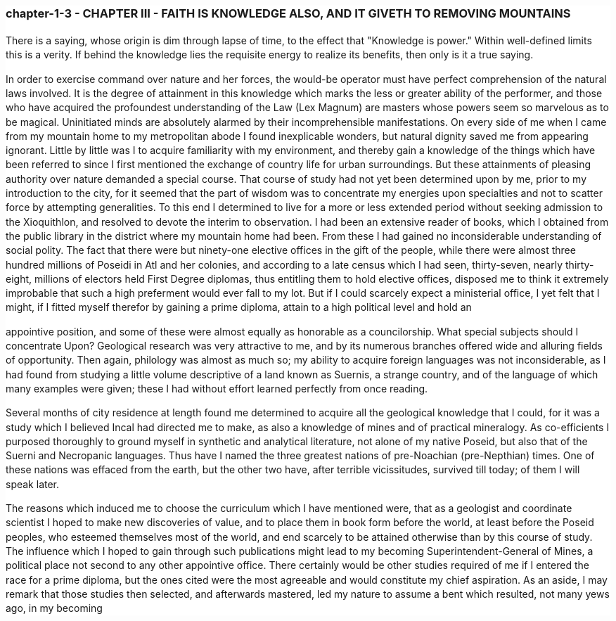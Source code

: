 
### chapter-1-3 - CHAPTER III - FAITH IS KNOWLEDGE ALSO, AND IT GIVETH TO REMOVING MOUNTAINS

There is a saying, whose origin is dim through lapse of time, to the effect that "Knowledge is power." Within well-defined limits this is a verity. If behind the knowledge lies the requisite energy to realize its benefits, then only is it a true saying.

In order to exercise command over nature and her forces, the would-be operator must have perfect comprehension of the natural laws involved. It is the degree of attainment in this knowledge which marks the less or greater ability of the performer, and those who have acquired the profoundest understanding of the Law (Lex Magnum) are masters whose powers seem so marvelous as to be magical. Uninitiated minds are absolutely alarmed by their incomprehensible manifestations. On every side of me when I came from my mountain home to my metropolitan abode I found inexplicable wonders, but natural dignity saved me from appearing ignorant. Little by little was I to acquire familiarity with my environment, and thereby gain a knowledge of the things which have been referred to since I first mentioned the exchange of country life for urban surroundings. But these attainments of pleasing authority over nature demanded a special course. That course of study had not yet been determined upon by me, prior to my introduction to the city, for it seemed that the part of wisdom was to concentrate my energies upon specialties and not to scatter force by attempting generalities. To this end I determined to live for a more or less extended period without seeking admission to the Xioquithlon, and resolved to devote the interim to observation. I had been an extensive reader of books, which I obtained from the public library in the district where my mountain home had been. From these I had gained no inconsiderable understanding of social polity. The fact that there were but ninety-one elective offices in the gift of the people, while there were almost three hundred millions of Poseidi in Atl and her colonies, and according to a late census which I had seen, thirty-seven, nearly thirty-eight, millions of electors held First Degree diplomas, thus entitling them to hold elective offices, disposed me to think it extremely improbable that such a high preferment would ever fall to my lot. But if I could scarcely expect a ministerial office, I yet felt that I might, if I fitted myself therefor by gaining a prime diploma, attain to a high political level and hold an

appointive position, and some of these were almost equally as honorable as a councilorship. What special subjects should I concentrate Upon? Geological research was very attractive to me, and by its numerous branches offered wide and alluring fields of opportunity. Then again, philology was almost as much so; my ability to acquire foreign languages was not inconsiderable, as I had found from studying a little volume descriptive of a land known as Suernis, a strange country, and of the language of which many examples were given; these I had without effort learned perfectly from once reading.

Several months of city residence at length found me determined to acquire all the geological knowledge that I could, for it was a study which I believed Incal had directed me to make, as also a knowledge of mines and of practical mineralogy. As co-efficients I purposed thoroughly to ground myself in synthetic and analytical literature, not alone of my native Poseid, but also that of the Suerni and Necropanic languages. Thus have I named the three greatest nations of pre-Noachian (pre-Nepthian) times. One of these nations was effaced from the earth, but the other two have, after terrible vicissitudes, survived till today; of them I will speak later.

The reasons which induced me to choose the curriculum which I have mentioned were, that as a geologist and coordinate scientist I hoped to make new discoveries of value, and to place them in book form before the world, at least before the Poseid peoples, who esteemed themselves most of the world, and end scarcely to be attained otherwise than by this course of study. The influence which I hoped to gain through such publications might lead to my becoming Superintendent-General of Mines, a political place not second to any other appointive office. There certainly would be other studies required of me if I entered the race for a prime diploma, but the ones cited were the most agreeable and would constitute my chief aspiration. As an aside, I may remark that those studies then selected, and afterwards mastered, led my nature to assume a bent which resulted, not many yews ago, in my becoming
